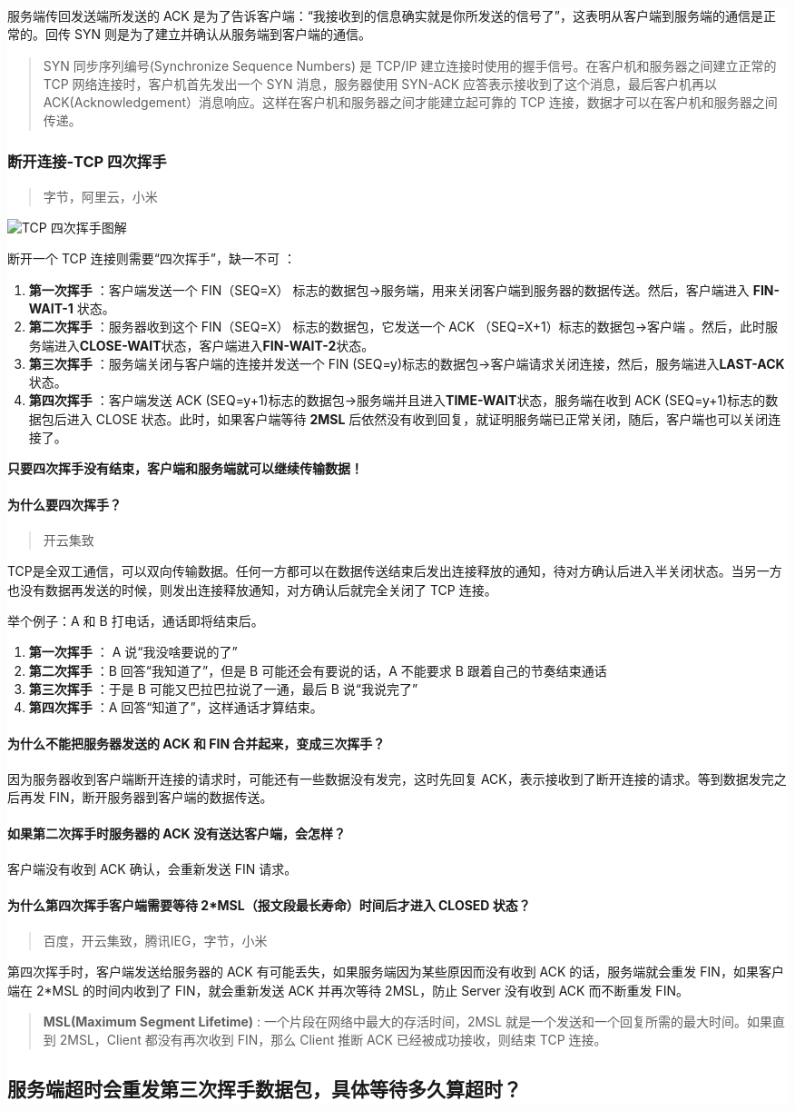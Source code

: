 服务端传回发送端所发送的 ACK 是为了告诉客户端：“我接收到的信息确实就是你所发送的信号了”，这表明从客户端到服务端的通信是正常的。回传 SYN 则是为了建立并确认从服务端到客户端的通信。

> SYN 同步序列编号(Synchronize Sequence Numbers) 是 TCP/IP 建立连接时使用的握手信号。在客户机和服务器之间建立正常的 TCP 网络连接时，客户机首先发出一个 SYN 消息，服务器使用 SYN-ACK 应答表示接收到了这个消息，最后客户机再以 ACK(Acknowledgement）消息响应。这样在客户机和服务器之间才能建立起可靠的 TCP 连接，数据才可以在客户机和服务器之间传递。

### 断开连接-TCP 四次挥手

> 字节，阿里云，小米

![TCP 四次挥手图解](https://guide-blog-images.oss-cn-shenzhen.aliyuncs.com/github/javaguide/cs-basics/network/tcp-waves-four-times.png)

断开一个 TCP 连接则需要“四次挥手”，缺一不可 ：

1. **第一次挥手** ：客户端发送一个 FIN（SEQ=X） 标志的数据包->服务端，用来关闭客户端到服务器的数据传送。然后，客户端进入 **FIN-WAIT-1** 状态。
2. **第二次挥手** ：服务器收到这个 FIN（SEQ=X） 标志的数据包，它发送一个 ACK （SEQ=X+1）标志的数据包->客户端 。然后，此时服务端进入**CLOSE-WAIT**状态，客户端进入**FIN-WAIT-2**状态。
3. **第三次挥手** ：服务端关闭与客户端的连接并发送一个 FIN (SEQ=y)标志的数据包->客户端请求关闭连接，然后，服务端进入**LAST-ACK**状态。
4. **第四次挥手** ：客户端发送 ACK (SEQ=y+1)标志的数据包->服务端并且进入**TIME-WAIT**状态，服务端在收到 ACK (SEQ=y+1)标志的数据包后进入 CLOSE 状态。此时，如果客户端等待 **2MSL** 后依然没有收到回复，就证明服务端已正常关闭，随后，客户端也可以关闭连接了。

**只要四次挥手没有结束，客户端和服务端就可以继续传输数据！**

#### 为什么要四次挥手？

> 开云集致

TCP是全双工通信，可以双向传输数据。任何一方都可以在数据传送结束后发出连接释放的通知，待对方确认后进入半关闭状态。当另一方也没有数据再发送的时候，则发出连接释放通知，对方确认后就完全关闭了 TCP 连接。

举个例子：A 和 B 打电话，通话即将结束后。

1. **第一次挥手** ： A 说“我没啥要说的了”
2. **第二次挥手** ：B 回答“我知道了”，但是 B 可能还会有要说的话，A 不能要求 B 跟着自己的节奏结束通话
3. **第三次挥手** ：于是 B 可能又巴拉巴拉说了一通，最后 B 说“我说完了”
4. **第四次挥手** ：A 回答“知道了”，这样通话才算结束。

#### 为什么不能把服务器发送的 ACK 和 FIN 合并起来，变成三次挥手？

因为服务器收到客户端断开连接的请求时，可能还有一些数据没有发完，这时先回复 ACK，表示接收到了断开连接的请求。等到数据发完之后再发 FIN，断开服务器到客户端的数据传送。

#### 如果第二次挥手时服务器的 ACK 没有送达客户端，会怎样？

客户端没有收到 ACK 确认，会重新发送 FIN 请求。

#### 为什么第四次挥手客户端需要等待 2*MSL（报文段最长寿命）时间后才进入 CLOSED 状态？

> 百度，开云集致，腾讯IEG，字节，小米

第四次挥手时，客户端发送给服务器的 ACK 有可能丢失，如果服务端因为某些原因而没有收到 ACK 的话，服务端就会重发 FIN，如果客户端在 2*MSL 的时间内收到了 FIN，就会重新发送 ACK 并再次等待 2MSL，防止 Server 没有收到 ACK 而不断重发 FIN。

> **MSL(Maximum Segment Lifetime)** : 一个片段在网络中最大的存活时间，2MSL 就是一个发送和一个回复所需的最大时间。如果直到 2MSL，Client 都没有再次收到 FIN，那么 Client 推断 ACK 已经被成功接收，则结束 TCP 连接。

## 服务端超时会重发第三次挥手数据包，具体等待多久算超时？

